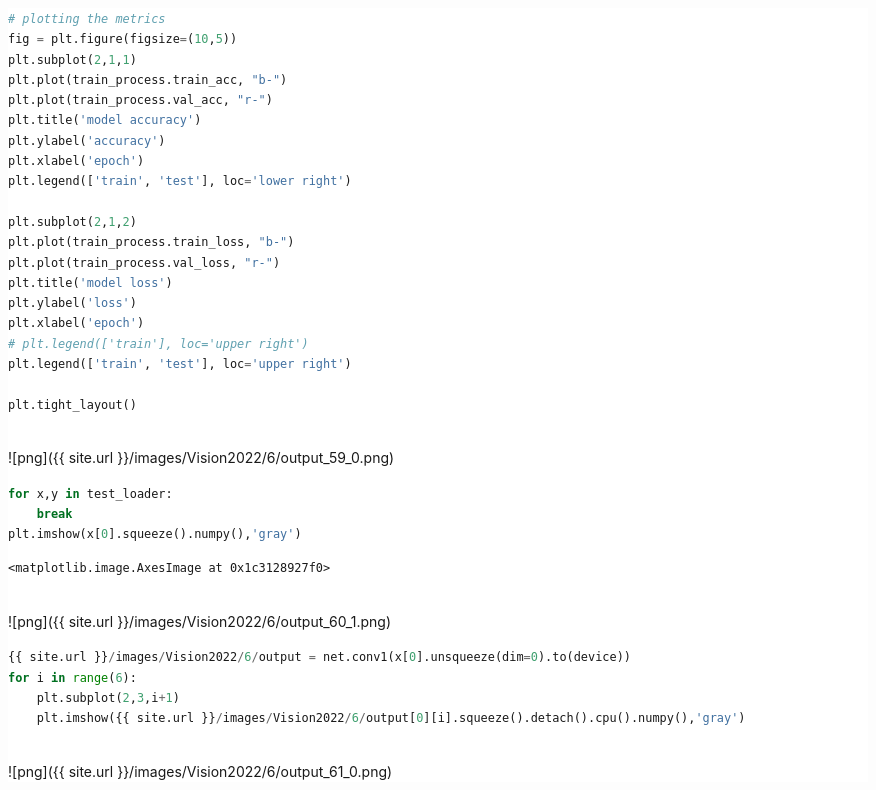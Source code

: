 

```python
# plotting the metrics
fig = plt.figure(figsize=(10,5))
plt.subplot(2,1,1)
plt.plot(train_process.train_acc, "b-")
plt.plot(train_process.val_acc, "r-")
plt.title('model accuracy')
plt.ylabel('accuracy')
plt.xlabel('epoch')
plt.legend(['train', 'test'], loc='lower right')

plt.subplot(2,1,2)
plt.plot(train_process.train_loss, "b-")
plt.plot(train_process.val_loss, "r-")
plt.title('model loss')
plt.ylabel('loss')
plt.xlabel('epoch')
# plt.legend(['train'], loc='upper right')
plt.legend(['train', 'test'], loc='upper right')

plt.tight_layout()
```


​    
![png]({{ site.url }}/images/Vision2022/6/output_59_0.png)
​    



```python
for x,y in test_loader:
    break
plt.imshow(x[0].squeeze().numpy(),'gray')
```




    <matplotlib.image.AxesImage at 0x1c3128927f0>




​    
![png]({{ site.url }}/images/Vision2022/6/output_60_1.png)
​    



```python
{{ site.url }}/images/Vision2022/6/output = net.conv1(x[0].unsqueeze(dim=0).to(device))
for i in range(6):
    plt.subplot(2,3,i+1)
    plt.imshow({{ site.url }}/images/Vision2022/6/output[0][i].squeeze().detach().cpu().numpy(),'gray')
```


​    
![png]({{ site.url }}/images/Vision2022/6/output_61_0.png)
​    

